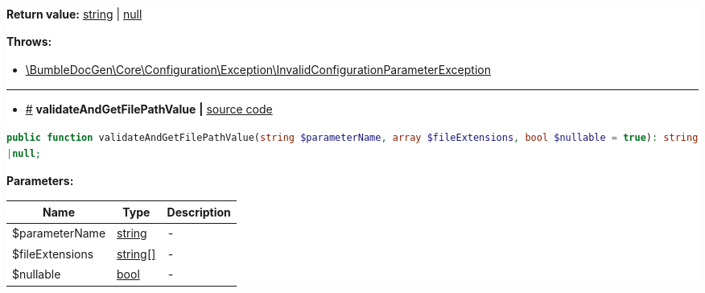 <b>Return value:</b> <a href='https://www.php.net/manual/en/language.types.string.php'>string</a> | <a href='https://www.php.net/manual/en/language.types.null.php'>null</a>


<b>Throws:</b>
<ul>
<li>
    <a href="/docs/tech/classes/InvalidConfigurationParameterException.md">\BumbleDocGen\Core\Configuration\Exception\InvalidConfigurationParameterException</a></li>

</ul>

</div>
<hr>
<div class='method_description-block'>

<ul>
<li><a name="mvalidateandgetfilepathvalue" href="#mvalidateandgetfilepathvalue">#</a>
 <b>validateAndGetFilePathValue</b>
    <b>|</b> <a href="https://github.com/bumble-tech/bumble-doc-gen/blob/master/src/Core/Configuration/ConfigurationParameterBag.php#L243">source code</a></li>
</ul>

```php
public function validateAndGetFilePathValue(string $parameterName, array $fileExtensions, bool $nullable = true): string|null;
```



<b>Parameters:</b>

<table>
    <thead>
    <tr>
        <th>Name</th>
        <th>Type</th>
        <th>Description</th>
    </tr>
    </thead>
    <tbody>
            <tr>
            <td>$parameterName</td>
            <td><a href='https://www.php.net/manual/en/language.types.string.php'>string</a></td>
            <td>-</td>
        </tr>
            <tr>
            <td>$fileExtensions</td>
            <td><a href='https://www.php.net/manual/en/language.types.array.php'>string[]</a></td>
            <td>-</td>
        </tr>
            <tr>
            <td>$nullable</td>
            <td><a href='https://www.php.net/manual/en/language.types.boolean.php'>bool</a></td>
            <td>-</td>
        </tr>
        </tbody>
</table>
